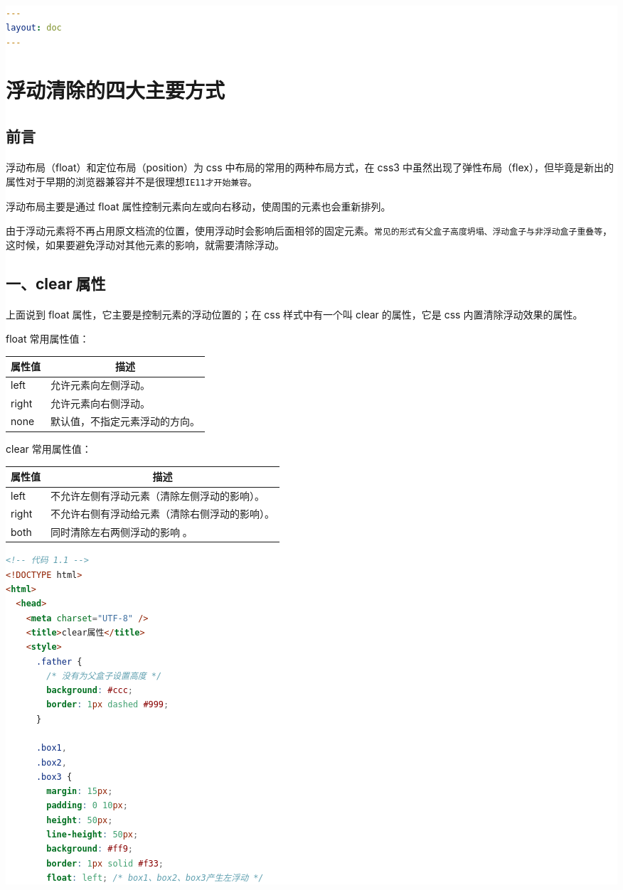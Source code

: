 ```yaml
---
layout: doc
---
```


# 浮动清除的四大主要方式

## 前言

浮动布局（float）和定位布局（position）为 css 中布局的常用的两种布局方式，在 css3 中虽然出现了弹性布局（flex），但毕竟是新出的属性对于早期的浏览器兼容并不是很理想`IE11才开始兼容`。

浮动布局主要是通过 float 属性控制元素向左或向右移动，使周围的元素也会重新排列。

由于浮动元素将不再占用原文档流的位置，使用浮动时会影响后面相邻的固定元素。`常见的形式有父盒子高度坍塌、浮动盒子与非浮动盒子重叠等`，这时候，如果要避免浮动对其他元素的影响，就需要清除浮动。

## 一、clear 属性

上面说到 float 属性，它主要是控制元素的浮动位置的；在 css 样式中有一个叫 clear 的属性，它是 css 内置清除浮动效果的属性。

float 常用属性值：

| 属性值 | 描述                           |
| ------ | ------------------------------ |
| left   | 允许元素向左侧浮动。           |
| right  | 允许元素向右侧浮动。           |
| none   | 默认值，不指定元素浮动的方向。 |

clear 常用属性值：

| 属性值 | 描述                                           |
| ------ | ---------------------------------------------- |
| left   | 不允许左侧有浮动元素（清除左侧浮动的影响）。   |
| right  | 不允许右侧有浮动给元素（清除右侧浮动的影响）。 |
| both   | 同时清除左右两侧浮动的影响 。                  |

```html
<!-- 代码 1.1 -->
<!DOCTYPE html>
<html>
  <head>
    <meta charset="UTF-8" />
    <title>clear属性</title>
    <style>
      .father {
        /* 没有为父盒子设置高度 */
        background: #ccc;
        border: 1px dashed #999;
      }

      .box1,
      .box2,
      .box3 {
        margin: 15px;
        padding: 0 10px;
        height: 50px;
        line-height: 50px;
        background: #ff9;
        border: 1px solid #f33;
        float: left; /* box1、box2、box3产生左浮动 */
```